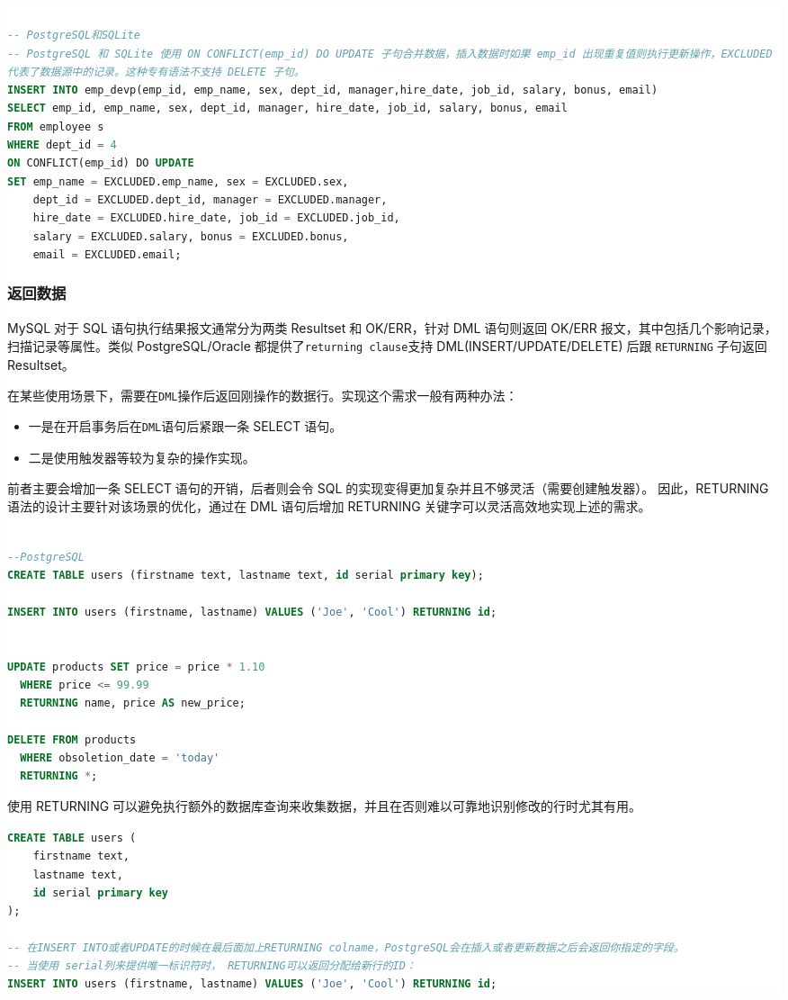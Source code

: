 ```SQL

-- PostgreSQL和SQLite
-- PostgreSQL 和 SQLite 使用 ON CONFLICT(emp_id) DO UPDATE 子句合并数据，插入数据时如果 emp_id 出现重复值则执行更新操作，EXCLUDED 代表了数据源中的记录。这种专有语法不支持 DELETE 子句。
INSERT INTO emp_devp(emp_id, emp_name, sex, dept_id, manager,hire_date, job_id, salary, bonus, email)
SELECT emp_id, emp_name, sex, dept_id, manager, hire_date, job_id, salary, bonus, email
FROM employee s
WHERE dept_id = 4
ON CONFLICT(emp_id) DO UPDATE
SET emp_name = EXCLUDED.emp_name, sex = EXCLUDED.sex,
    dept_id = EXCLUDED.dept_id, manager = EXCLUDED.manager,
    hire_date = EXCLUDED.hire_date, job_id = EXCLUDED.job_id,
    salary = EXCLUDED.salary, bonus = EXCLUDED.bonus,
    email = EXCLUDED.email;

```

### 返回数据

MySQL 对于 SQL 语句执行结果报文通常分为两类 Resultset 和 OK/ERR，针对 DML 语句则返回 OK/ERR 报文，其中包括几个影响记录，扫描记录等属性。类似 PostgreSQL/Oracle 都提供了`returning clause`支持 DML(INSERT/UPDATE/DELETE) 后跟 `RETURNING` 子句返回 Resultset。

在某些使用场景下，需要在`DML`操作后返回刚操作的数据行。实现这个需求一般有两种办法：

- 一是在开启事务后在`DML`语句后紧跟一条 SELECT 语句。

- 二是使用触发器等较为复杂的操作实现。

前者主要会增加一条 SELECT 语句的开销，后者则会令 SQL 的实现变得更加复杂并且不够灵活（需要创建触发器）。
因此，RETURNING 语法的设计主要针对该场景的优化，通过在 DML 语句后增加 RETURNING 关键字可以灵活高效地实现上述的需求。

```SQL

--PostgreSQL
CREATE TABLE users (firstname text, lastname text, id serial primary key);

INSERT INTO users (firstname, lastname) VALUES ('Joe', 'Cool') RETURNING id;


UPDATE products SET price = price * 1.10
  WHERE price <= 99.99
  RETURNING name, price AS new_price;

DELETE FROM products
  WHERE obsoletion_date = 'today'
  RETURNING *;

```

使用 RETURNING 可以避免执行额外的数据库查询来收集数据，并且在否则难以可靠地识别修改的行时尤其有用。

```SQL
CREATE TABLE users (
    firstname text,
    lastname text,
    id serial primary key
);

-- 在INSERT INTO或者UPDATE的时候在最后面加上RETURNING colname，PostgreSQL会在插入或者更新数据之后会返回你指定的字段。
-- 当使用 serial列来提供唯一标识符时， RETURNING可以返回分配给新行的ID：
INSERT INTO users (firstname, lastname) VALUES ('Joe', 'Cool') RETURNING id;


```
